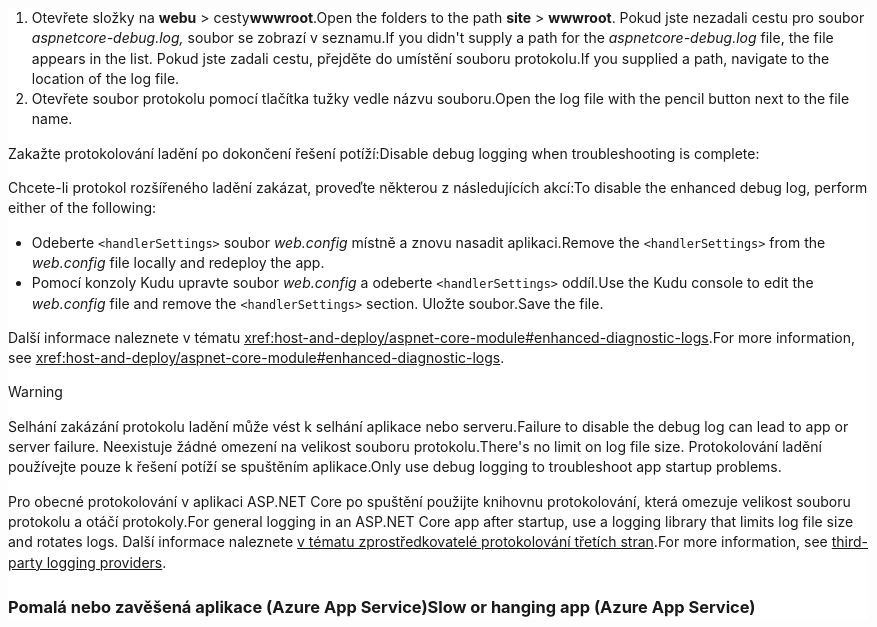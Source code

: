 1. <span data-ttu-id="c9a8b-342">Otevřete složky na **webu** > cesty**wwwroot**.</span><span class="sxs-lookup"><span data-stu-id="c9a8b-342">Open the folders to the path **site** > **wwwroot**.</span></span> <span data-ttu-id="c9a8b-343">Pokud jste nezadali cestu pro soubor *aspnetcore-debug.log,* soubor se zobrazí v seznamu.</span><span class="sxs-lookup"><span data-stu-id="c9a8b-343">If you didn't supply a path for the *aspnetcore-debug.log* file, the file appears in the list.</span></span> <span data-ttu-id="c9a8b-344">Pokud jste zadali cestu, přejděte do umístění souboru protokolu.</span><span class="sxs-lookup"><span data-stu-id="c9a8b-344">If you supplied a path, navigate to the location of the log file.</span></span>
1. <span data-ttu-id="c9a8b-345">Otevřete soubor protokolu pomocí tlačítka tužky vedle názvu souboru.</span><span class="sxs-lookup"><span data-stu-id="c9a8b-345">Open the log file with the pencil button next to the file name.</span></span>

<span data-ttu-id="c9a8b-346">Zakažte protokolování ladění po dokončení řešení potíží:</span><span class="sxs-lookup"><span data-stu-id="c9a8b-346">Disable debug logging when troubleshooting is complete:</span></span>

<span data-ttu-id="c9a8b-347">Chcete-li protokol rozšířeného ladění zakázat, proveďte některou z následujících akcí:</span><span class="sxs-lookup"><span data-stu-id="c9a8b-347">To disable the enhanced debug log, perform either of the following:</span></span>

* <span data-ttu-id="c9a8b-348">Odeberte `<handlerSettings>` soubor *web.config* místně a znovu nasadit aplikaci.</span><span class="sxs-lookup"><span data-stu-id="c9a8b-348">Remove the `<handlerSettings>` from the *web.config* file locally and redeploy the app.</span></span>
* <span data-ttu-id="c9a8b-349">Pomocí konzoly Kudu upravte soubor *web.config* a odeberte `<handlerSettings>` oddíl.</span><span class="sxs-lookup"><span data-stu-id="c9a8b-349">Use the Kudu console to edit the *web.config* file and remove the `<handlerSettings>` section.</span></span> <span data-ttu-id="c9a8b-350">Uložte soubor.</span><span class="sxs-lookup"><span data-stu-id="c9a8b-350">Save the file.</span></span>

<span data-ttu-id="c9a8b-351">Další informace naleznete v tématu <xref:host-and-deploy/aspnet-core-module#enhanced-diagnostic-logs>.</span><span class="sxs-lookup"><span data-stu-id="c9a8b-351">For more information, see <xref:host-and-deploy/aspnet-core-module#enhanced-diagnostic-logs>.</span></span>

> [!WARNING]
> <span data-ttu-id="c9a8b-352">Selhání zakázání protokolu ladění může vést k selhání aplikace nebo serveru.</span><span class="sxs-lookup"><span data-stu-id="c9a8b-352">Failure to disable the debug log can lead to app or server failure.</span></span> <span data-ttu-id="c9a8b-353">Neexistuje žádné omezení na velikost souboru protokolu.</span><span class="sxs-lookup"><span data-stu-id="c9a8b-353">There's no limit on log file size.</span></span> <span data-ttu-id="c9a8b-354">Protokolování ladění používejte pouze k řešení potíží se spuštěním aplikace.</span><span class="sxs-lookup"><span data-stu-id="c9a8b-354">Only use debug logging to troubleshoot app startup problems.</span></span>
>
> <span data-ttu-id="c9a8b-355">Pro obecné protokolování v aplikaci ASP.NET Core po spuštění použijte knihovnu protokolování, která omezuje velikost souboru protokolu a otáčí protokoly.</span><span class="sxs-lookup"><span data-stu-id="c9a8b-355">For general logging in an ASP.NET Core app after startup, use a logging library that limits log file size and rotates logs.</span></span> <span data-ttu-id="c9a8b-356">Další informace naleznete [v tématu zprostředkovatelé protokolování třetích stran](xref:fundamentals/logging/index#third-party-logging-providers).</span><span class="sxs-lookup"><span data-stu-id="c9a8b-356">For more information, see [third-party logging providers](xref:fundamentals/logging/index#third-party-logging-providers).</span></span>

### <a name="slow-or-hanging-app-azure-app-service"></a><span data-ttu-id="c9a8b-357">Pomalá nebo zavěšená aplikace (Azure App Service)</span><span class="sxs-lookup"><span data-stu-id="c9a8b-357">Slow or hanging app (Azure App Service)</span></span>
